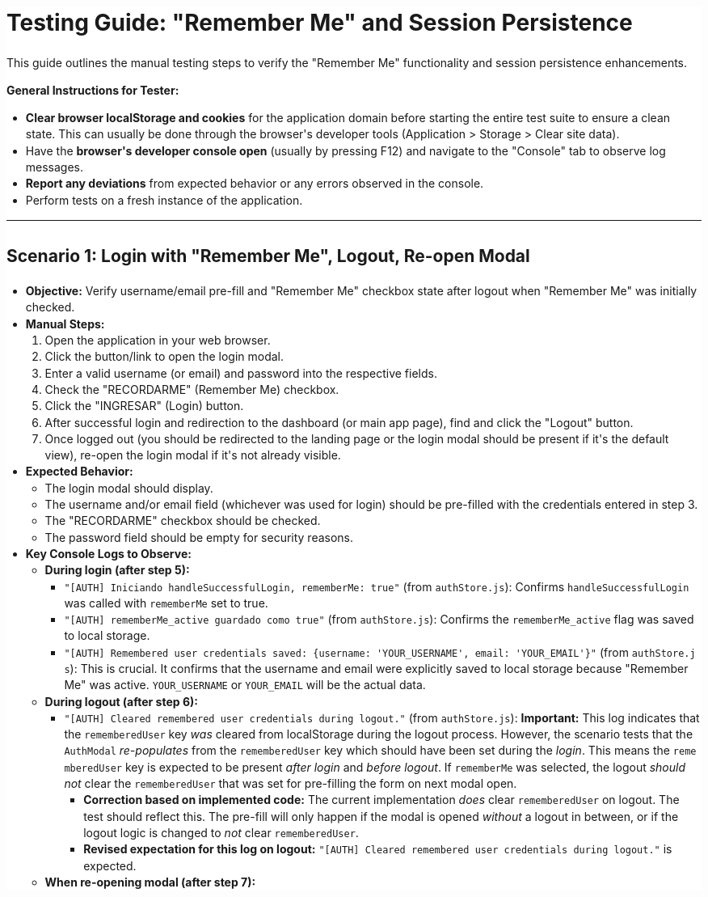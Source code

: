 # Testing Guide: "Remember Me" and Session Persistence

This guide outlines the manual testing steps to verify the "Remember Me" functionality and session persistence enhancements.

**General Instructions for Tester:**

*   **Clear browser localStorage and cookies** for the application domain before starting the entire test suite to ensure a clean state. This can usually be done through the browser's developer tools (Application > Storage > Clear site data).
*   Have the **browser's developer console open** (usually by pressing F12) and navigate to the "Console" tab to observe log messages.
*   **Report any deviations** from expected behavior or any errors observed in the console.
*   Perform tests on a fresh instance of the application.

---

## Scenario 1: Login with "Remember Me", Logout, Re-open Modal

*   **Objective:** Verify username/email pre-fill and "Remember Me" checkbox state after logout when "Remember Me" was initially checked.
*   **Manual Steps:**
    1.  Open the application in your web browser.
    2.  Click the button/link to open the login modal.
    3.  Enter a valid username (or email) and password into the respective fields.
    4.  Check the "RECORDARME" (Remember Me) checkbox.
    5.  Click the "INGRESAR" (Login) button.
    6.  After successful login and redirection to the dashboard (or main app page), find and click the "Logout" button.
    7.  Once logged out (you should be redirected to the landing page or the login modal should be present if it's the default view), re-open the login modal if it's not already visible.
*   **Expected Behavior:**
    *   The login modal should display.
    *   The username and/or email field (whichever was used for login) should be pre-filled with the credentials entered in step 3.
    *   The "RECORDARME" checkbox should be checked.
    *   The password field should be empty for security reasons.
*   **Key Console Logs to Observe:**
    *   **During login (after step 5):**
        *   `"[AUTH] Iniciando handleSuccessfulLogin, rememberMe: true"` (from `authStore.js`): Confirms `handleSuccessfulLogin` was called with `rememberMe` set to true.
        *   `"[AUTH] rememberMe_active guardado como true"` (from `authStore.js`): Confirms the `rememberMe_active` flag was saved to local storage.
        *   `"[AUTH] Remembered user credentials saved: {username: 'YOUR_USERNAME', email: 'YOUR_EMAIL'}"` (from `authStore.js`): This is crucial. It confirms that the username and email were explicitly saved to local storage because "Remember Me" was active. `YOUR_USERNAME` or `YOUR_EMAIL` will be the actual data.
    *   **During logout (after step 6):**
        *   `"[AUTH] Cleared remembered user credentials during logout."` (from `authStore.js`): **Important:** This log indicates that the `rememberedUser` key *was* cleared from localStorage during the logout process. However, the scenario tests that the `AuthModal` *re-populates* from the `rememberedUser` key which should have been set during the *login*. This means the `rememberedUser` key is expected to be present *after login* and *before logout*. If `rememberMe` was selected, the logout *should not* clear the `rememberedUser` that was set for pre-filling the form on next modal open.
            *   **Correction based on implemented code:** The current implementation *does* clear `rememberedUser` on logout. The test should reflect this. The pre-fill will only happen if the modal is opened *without* a logout in between, or if the logout logic is changed to *not* clear `rememberedUser`.
            *   **Revised expectation for this log on logout:** `"[AUTH] Cleared remembered user credentials during logout."` is expected.
    *   **When re-opening modal (after step 7):**